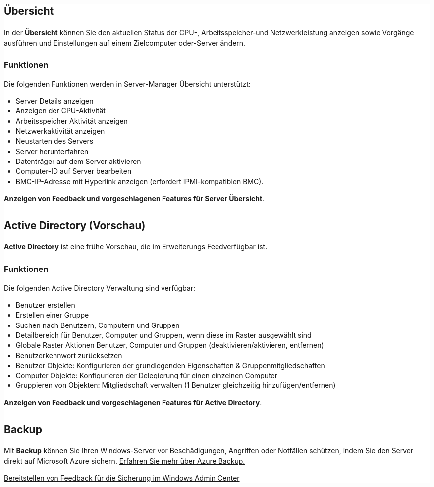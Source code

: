 ## <a name="overview"></a>Übersicht

In der **Übersicht** können Sie den aktuellen Status der CPU-, Arbeitsspeicher-und Netzwerkleistung anzeigen sowie Vorgänge ausführen und Einstellungen auf einem Zielcomputer oder-Server ändern.

### <a name="features"></a>Funktionen

Die folgenden Funktionen werden in Server-Manager Übersicht unterstützt:

- Server Details anzeigen
- Anzeigen der CPU-Aktivität
- Arbeitsspeicher Aktivität anzeigen
- Netzwerkaktivität anzeigen
- Neustarten des Servers
- Server herunterfahren
- Datenträger auf dem Server aktivieren
- Computer-ID auf Server bearbeiten
- BMC-IP-Adresse mit Hyperlink anzeigen (erfordert IPMI-kompatiblen BMC).

[**Anzeigen von Feedback und vorgeschlagenen Features für Server Übersicht**](https://windowsserver.uservoice.com/forums/295071/filters/top?category_id=319162&query=%5BOverview%5D).

## <a name="active-directory-preview"></a>Active Directory (Vorschau)

**Active Directory** ist eine frühe Vorschau, die im [Erweiterungs Feed](../configure/using-extensions.md)verfügbar ist.

### <a name="features"></a>Funktionen

Die folgenden Active Directory Verwaltung sind verfügbar:

- Benutzer erstellen
- Erstellen einer Gruppe
- Suchen nach Benutzern, Computern und Gruppen
- Detailbereich für Benutzer, Computer und Gruppen, wenn diese im Raster ausgewählt sind
- Globale Raster Aktionen Benutzer, Computer und Gruppen (deaktivieren/aktivieren, entfernen)
- Benutzerkennwort zurücksetzen
- Benutzer Objekte: Konfigurieren der grundlegenden Eigenschaften & Gruppenmitgliedschaften
- Computer Objekte: Konfigurieren der Delegierung für einen einzelnen Computer
- Gruppieren von Objekten: Mitgliedschaft verwalten (1 Benutzer gleichzeitig hinzufügen/entfernen)

[**Anzeigen von Feedback und vorgeschlagenen Features für Active Directory**](https://windowsserver.uservoice.com/forums/295071/filters/top?category_id=319162&query=%5BActive%20Directory%5D).

## <a name="backup"></a>Backup

Mit **Backup** können Sie Ihren Windows-Server vor Beschädigungen, Angriffen oder Notfällen schützen, indem Sie den Server direkt auf Microsoft Azure sichern.
[Erfahren Sie mehr über Azure Backup.](https://aka.ms/windows-admin-center-backup)

[Bereitstellen von Feedback für die Sicherung im Windows Admin Center](https://aka.ms/backup-wac-feedback)
